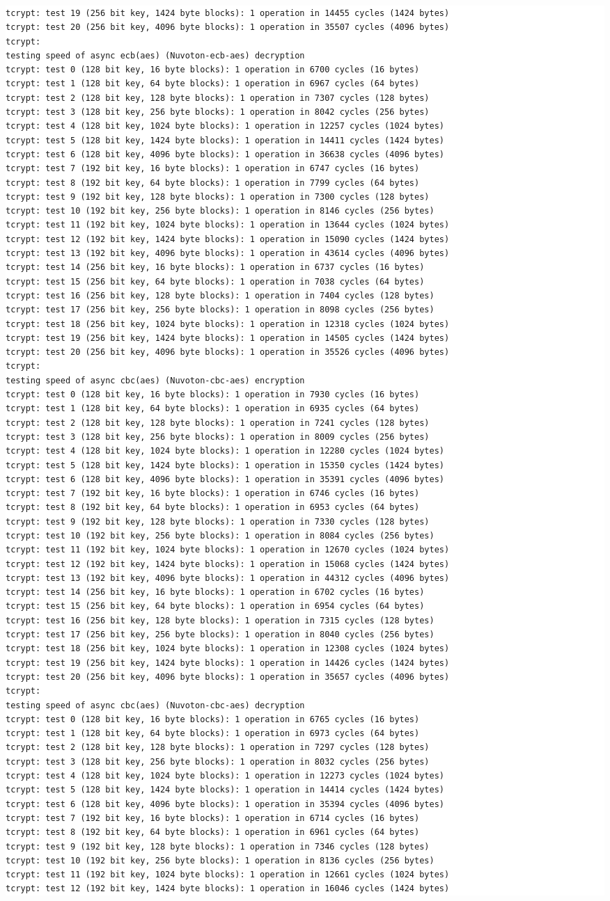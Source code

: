 ```
tcrypt: test 19 (256 bit key, 1424 byte blocks): 1 operation in 14455 cycles (1424 bytes)
tcrypt: test 20 (256 bit key, 4096 byte blocks): 1 operation in 35507 cycles (4096 bytes)
tcrypt:
testing speed of async ecb(aes) (Nuvoton-ecb-aes) decryption
tcrypt: test 0 (128 bit key, 16 byte blocks): 1 operation in 6700 cycles (16 bytes)
tcrypt: test 1 (128 bit key, 64 byte blocks): 1 operation in 6967 cycles (64 bytes)
tcrypt: test 2 (128 bit key, 128 byte blocks): 1 operation in 7307 cycles (128 bytes)
tcrypt: test 3 (128 bit key, 256 byte blocks): 1 operation in 8042 cycles (256 bytes)
tcrypt: test 4 (128 bit key, 1024 byte blocks): 1 operation in 12257 cycles (1024 bytes)
tcrypt: test 5 (128 bit key, 1424 byte blocks): 1 operation in 14411 cycles (1424 bytes)
tcrypt: test 6 (128 bit key, 4096 byte blocks): 1 operation in 36638 cycles (4096 bytes)
tcrypt: test 7 (192 bit key, 16 byte blocks): 1 operation in 6747 cycles (16 bytes)
tcrypt: test 8 (192 bit key, 64 byte blocks): 1 operation in 7799 cycles (64 bytes)
tcrypt: test 9 (192 bit key, 128 byte blocks): 1 operation in 7300 cycles (128 bytes)
tcrypt: test 10 (192 bit key, 256 byte blocks): 1 operation in 8146 cycles (256 bytes)
tcrypt: test 11 (192 bit key, 1024 byte blocks): 1 operation in 13644 cycles (1024 bytes)
tcrypt: test 12 (192 bit key, 1424 byte blocks): 1 operation in 15090 cycles (1424 bytes)
tcrypt: test 13 (192 bit key, 4096 byte blocks): 1 operation in 43614 cycles (4096 bytes)
tcrypt: test 14 (256 bit key, 16 byte blocks): 1 operation in 6737 cycles (16 bytes)
tcrypt: test 15 (256 bit key, 64 byte blocks): 1 operation in 7038 cycles (64 bytes)
tcrypt: test 16 (256 bit key, 128 byte blocks): 1 operation in 7404 cycles (128 bytes)
tcrypt: test 17 (256 bit key, 256 byte blocks): 1 operation in 8098 cycles (256 bytes)
tcrypt: test 18 (256 bit key, 1024 byte blocks): 1 operation in 12318 cycles (1024 bytes)
tcrypt: test 19 (256 bit key, 1424 byte blocks): 1 operation in 14505 cycles (1424 bytes)
tcrypt: test 20 (256 bit key, 4096 byte blocks): 1 operation in 35526 cycles (4096 bytes)
tcrypt:
testing speed of async cbc(aes) (Nuvoton-cbc-aes) encryption
tcrypt: test 0 (128 bit key, 16 byte blocks): 1 operation in 7930 cycles (16 bytes)
tcrypt: test 1 (128 bit key, 64 byte blocks): 1 operation in 6935 cycles (64 bytes)
tcrypt: test 2 (128 bit key, 128 byte blocks): 1 operation in 7241 cycles (128 bytes)
tcrypt: test 3 (128 bit key, 256 byte blocks): 1 operation in 8009 cycles (256 bytes)
tcrypt: test 4 (128 bit key, 1024 byte blocks): 1 operation in 12280 cycles (1024 bytes)
tcrypt: test 5 (128 bit key, 1424 byte blocks): 1 operation in 15350 cycles (1424 bytes)
tcrypt: test 6 (128 bit key, 4096 byte blocks): 1 operation in 35391 cycles (4096 bytes)
tcrypt: test 7 (192 bit key, 16 byte blocks): 1 operation in 6746 cycles (16 bytes)
tcrypt: test 8 (192 bit key, 64 byte blocks): 1 operation in 6953 cycles (64 bytes)
tcrypt: test 9 (192 bit key, 128 byte blocks): 1 operation in 7330 cycles (128 bytes)
tcrypt: test 10 (192 bit key, 256 byte blocks): 1 operation in 8084 cycles (256 bytes)
tcrypt: test 11 (192 bit key, 1024 byte blocks): 1 operation in 12670 cycles (1024 bytes)
tcrypt: test 12 (192 bit key, 1424 byte blocks): 1 operation in 15068 cycles (1424 bytes)
tcrypt: test 13 (192 bit key, 4096 byte blocks): 1 operation in 44312 cycles (4096 bytes)
tcrypt: test 14 (256 bit key, 16 byte blocks): 1 operation in 6702 cycles (16 bytes)
tcrypt: test 15 (256 bit key, 64 byte blocks): 1 operation in 6954 cycles (64 bytes)
tcrypt: test 16 (256 bit key, 128 byte blocks): 1 operation in 7315 cycles (128 bytes)
tcrypt: test 17 (256 bit key, 256 byte blocks): 1 operation in 8040 cycles (256 bytes)
tcrypt: test 18 (256 bit key, 1024 byte blocks): 1 operation in 12308 cycles (1024 bytes)
tcrypt: test 19 (256 bit key, 1424 byte blocks): 1 operation in 14426 cycles (1424 bytes)
tcrypt: test 20 (256 bit key, 4096 byte blocks): 1 operation in 35657 cycles (4096 bytes)
tcrypt:
testing speed of async cbc(aes) (Nuvoton-cbc-aes) decryption
tcrypt: test 0 (128 bit key, 16 byte blocks): 1 operation in 6765 cycles (16 bytes)
tcrypt: test 1 (128 bit key, 64 byte blocks): 1 operation in 6973 cycles (64 bytes)
tcrypt: test 2 (128 bit key, 128 byte blocks): 1 operation in 7297 cycles (128 bytes)
tcrypt: test 3 (128 bit key, 256 byte blocks): 1 operation in 8032 cycles (256 bytes)
tcrypt: test 4 (128 bit key, 1024 byte blocks): 1 operation in 12273 cycles (1024 bytes)
tcrypt: test 5 (128 bit key, 1424 byte blocks): 1 operation in 14414 cycles (1424 bytes)
tcrypt: test 6 (128 bit key, 4096 byte blocks): 1 operation in 35394 cycles (4096 bytes)
tcrypt: test 7 (192 bit key, 16 byte blocks): 1 operation in 6714 cycles (16 bytes)
tcrypt: test 8 (192 bit key, 64 byte blocks): 1 operation in 6961 cycles (64 bytes)
tcrypt: test 9 (192 bit key, 128 byte blocks): 1 operation in 7346 cycles (128 bytes)
tcrypt: test 10 (192 bit key, 256 byte blocks): 1 operation in 8136 cycles (256 bytes)
tcrypt: test 11 (192 bit key, 1024 byte blocks): 1 operation in 12661 cycles (1024 bytes)
tcrypt: test 12 (192 bit key, 1424 byte blocks): 1 operation in 16046 cycles (1424 bytes)
```
